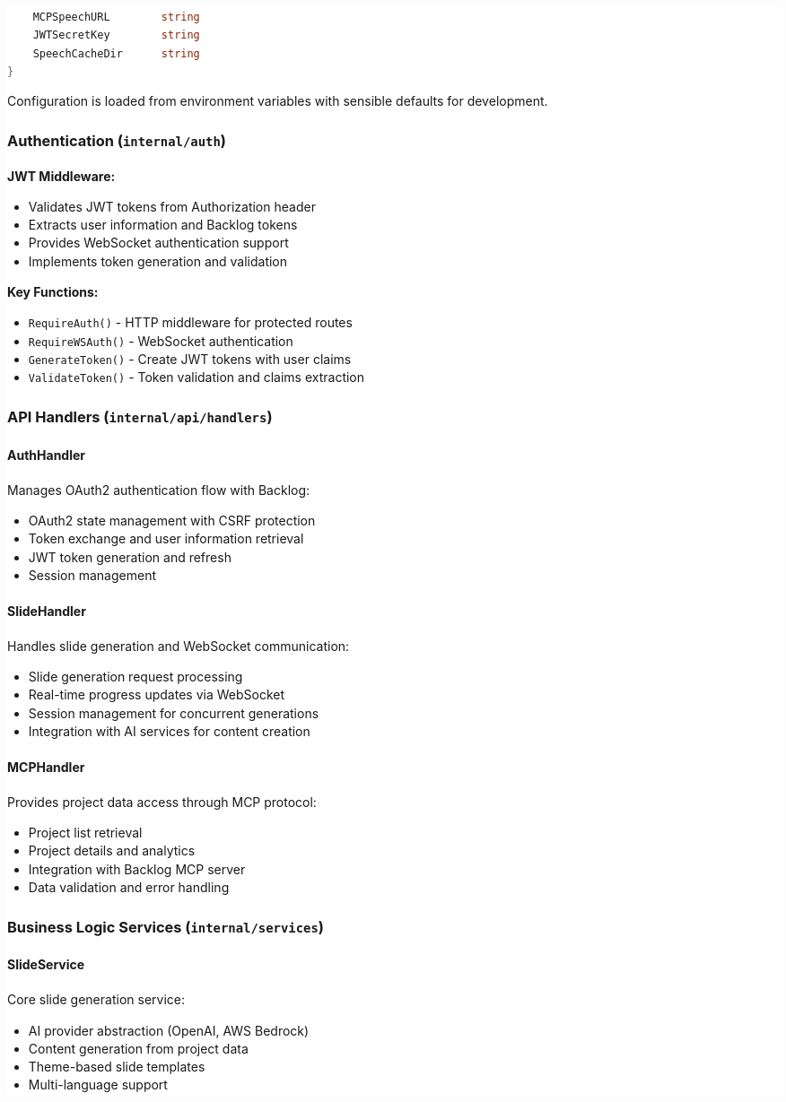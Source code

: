 ```go
    MCPSpeechURL        string
    JWTSecretKey        string
    SpeechCacheDir      string
}
```

Configuration is loaded from environment variables with sensible defaults for development.

### Authentication (`internal/auth`)

**JWT Middleware:**
- Validates JWT tokens from Authorization header
- Extracts user information and Backlog tokens
- Provides WebSocket authentication support
- Implements token generation and validation

**Key Functions:**
- `RequireAuth()` - HTTP middleware for protected routes
- `RequireWSAuth()` - WebSocket authentication
- `GenerateToken()` - Create JWT tokens with user claims
- `ValidateToken()` - Token validation and claims extraction

### API Handlers (`internal/api/handlers`)

#### AuthHandler
Manages OAuth2 authentication flow with Backlog:
- OAuth2 state management with CSRF protection
- Token exchange and user information retrieval
- JWT token generation and refresh
- Session management

#### SlideHandler
Handles slide generation and WebSocket communication:
- Slide generation request processing
- Real-time progress updates via WebSocket
- Session management for concurrent generations
- Integration with AI services for content creation

#### MCPHandler
Provides project data access through MCP protocol:
- Project list retrieval
- Project details and analytics
- Integration with Backlog MCP server
- Data validation and error handling

### Business Logic Services (`internal/services`)

#### SlideService
Core slide generation service:
- AI provider abstraction (OpenAI, AWS Bedrock)
- Content generation from project data
- Theme-based slide templates
- Multi-language support
